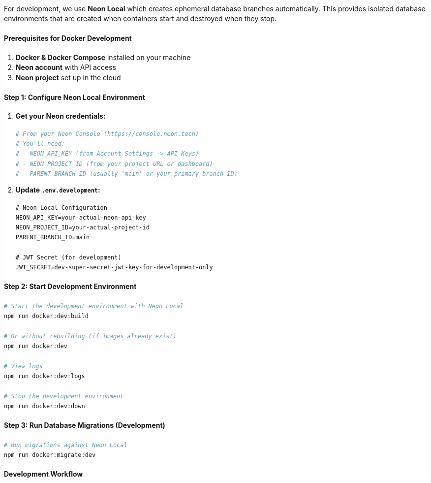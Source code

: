 For development, we use **Neon Local** which creates ephemeral database branches automatically. This provides isolated database environments that are created when containers start and destroyed when they stop.

#### Prerequisites for Docker Development

1. **Docker & Docker Compose** installed on your machine
2. **Neon account** with API access
3. **Neon project** set up in the cloud

#### Step 1: Configure Neon Local Environment

1. **Get your Neon credentials:**
   ```bash
   # From your Neon Console (https://console.neon.tech)
   # You'll need:
   # - NEON_API_KEY (from Account Settings -> API Keys)
   # - NEON_PROJECT_ID (from your project URL or dashboard)
   # - PARENT_BRANCH_ID (usually 'main' or your primary branch ID)
   ```

2. **Update `.env.development`:**
   ```env
   # Neon Local Configuration
   NEON_API_KEY=your-actual-neon-api-key
   NEON_PROJECT_ID=your-actual-project-id  
   PARENT_BRANCH_ID=main
   
   # JWT Secret (for development)
   JWT_SECRET=dev-super-secret-jwt-key-for-development-only
   ```

#### Step 2: Start Development Environment

```bash
# Start the development environment with Neon Local
npm run docker:dev:build

# Or without rebuilding (if images already exist)
npm run docker:dev

# View logs
npm run docker:dev:logs

# Stop the development environment
npm run docker:dev:down
```

#### Step 3: Run Database Migrations (Development)

```bash
# Run migrations against Neon Local
npm run docker:migrate:dev
```

#### Development Workflow
